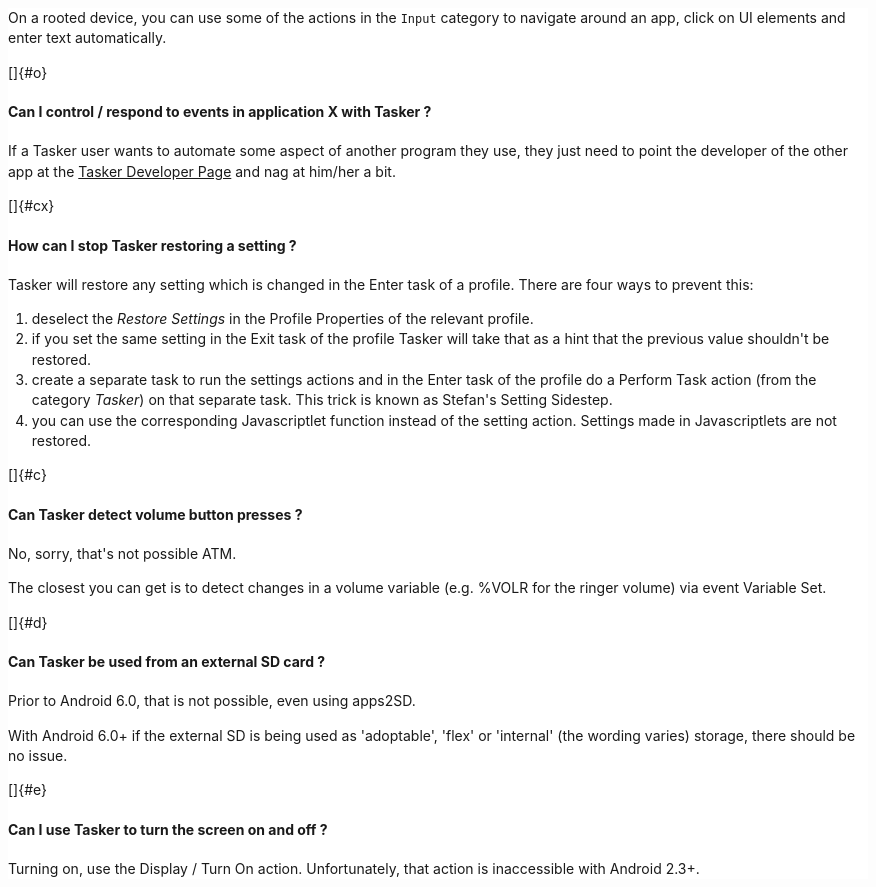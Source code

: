 On a rooted device, you can use some of the actions in the `Input`
category to navigate around an app, click on UI elements and enter text
automatically.

[]{#o}

#### Can I control / respond to events in application X with Tasker ?

If a Tasker user wants to automate some aspect of another program they
use, they just need to point the developer of the other app at the
[Tasker Developer Page](/developers.html) and nag at him/her a bit.

[]{#cx}

#### How can I stop Tasker restoring a setting ?

Tasker will restore any setting which is changed in the Enter task of a
profile. There are four ways to prevent this:

1.  deselect the *Restore Settings* in the Profile Properties of the
    relevant profile.
2.  if you set the same setting in the Exit task of the profile Tasker
    will take that as a hint that the previous value shouldn\'t be
    restored.
3.  create a separate task to run the settings actions and in the Enter
    task of the profile do a Perform Task action (from the category
    *Tasker*) on that separate task. This trick is known as Stefan\'s
    Setting Sidestep.
4.  you can use the corresponding Javascriptlet function instead of the
    setting action. Settings made in Javascriptlets are not restored.

[]{#c}

#### Can Tasker detect volume button presses ?

No, sorry, that\'s not possible ATM.

The closest you can get is to detect changes in a volume variable (e.g.
%VOLR for the ringer volume) via event Variable Set.

[]{#d}

#### Can Tasker be used from an external SD card ?

Prior to Android 6.0, that is not possible, even using apps2SD.

With Android 6.0+ if the external SD is being used as \'adoptable\',
\'flex\' or \'internal\' (the wording varies) storage, there should be
no issue.

[]{#e}

#### Can I use Tasker to turn the screen on and off ?

Turning on, use the Display / Turn On action. Unfortunately, that action
is inaccessible with Android 2.3+.
